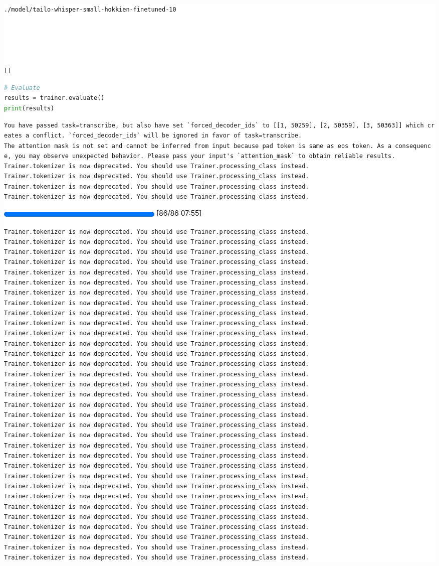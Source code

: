     ./model/tailo-whisper-small-hokkien-finetuned-10





    []




```python
# Evaluate
results = trainer.evaluate()
print(results)
```

    You have passed task=transcribe, but also have set `forced_decoder_ids` to [[1, 50259], [2, 50359], [3, 50363]] which creates a conflict. `forced_decoder_ids` will be ignored in favor of task=transcribe.
    The attention mask is not set and cannot be inferred from input because pad token is same as eos token. As a consequence, you may observe unexpected behavior. Please pass your input's `attention_mask` to obtain reliable results.
    Trainer.tokenizer is now deprecated. You should use Trainer.processing_class instead.
    Trainer.tokenizer is now deprecated. You should use Trainer.processing_class instead.
    Trainer.tokenizer is now deprecated. You should use Trainer.processing_class instead.
    Trainer.tokenizer is now deprecated. You should use Trainer.processing_class instead.




<div>

  <progress value='86' max='86' style='width:300px; height:20px; vertical-align: middle;'></progress>
  [86/86 07:55]
</div>



    Trainer.tokenizer is now deprecated. You should use Trainer.processing_class instead.
    Trainer.tokenizer is now deprecated. You should use Trainer.processing_class instead.
    Trainer.tokenizer is now deprecated. You should use Trainer.processing_class instead.
    Trainer.tokenizer is now deprecated. You should use Trainer.processing_class instead.
    Trainer.tokenizer is now deprecated. You should use Trainer.processing_class instead.
    Trainer.tokenizer is now deprecated. You should use Trainer.processing_class instead.
    Trainer.tokenizer is now deprecated. You should use Trainer.processing_class instead.
    Trainer.tokenizer is now deprecated. You should use Trainer.processing_class instead.
    Trainer.tokenizer is now deprecated. You should use Trainer.processing_class instead.
    Trainer.tokenizer is now deprecated. You should use Trainer.processing_class instead.
    Trainer.tokenizer is now deprecated. You should use Trainer.processing_class instead.
    Trainer.tokenizer is now deprecated. You should use Trainer.processing_class instead.
    Trainer.tokenizer is now deprecated. You should use Trainer.processing_class instead.
    Trainer.tokenizer is now deprecated. You should use Trainer.processing_class instead.
    Trainer.tokenizer is now deprecated. You should use Trainer.processing_class instead.
    Trainer.tokenizer is now deprecated. You should use Trainer.processing_class instead.
    Trainer.tokenizer is now deprecated. You should use Trainer.processing_class instead.
    Trainer.tokenizer is now deprecated. You should use Trainer.processing_class instead.
    Trainer.tokenizer is now deprecated. You should use Trainer.processing_class instead.
    Trainer.tokenizer is now deprecated. You should use Trainer.processing_class instead.
    Trainer.tokenizer is now deprecated. You should use Trainer.processing_class instead.
    Trainer.tokenizer is now deprecated. You should use Trainer.processing_class instead.
    Trainer.tokenizer is now deprecated. You should use Trainer.processing_class instead.
    Trainer.tokenizer is now deprecated. You should use Trainer.processing_class instead.
    Trainer.tokenizer is now deprecated. You should use Trainer.processing_class instead.
    Trainer.tokenizer is now deprecated. You should use Trainer.processing_class instead.
    Trainer.tokenizer is now deprecated. You should use Trainer.processing_class instead.
    Trainer.tokenizer is now deprecated. You should use Trainer.processing_class instead.
    Trainer.tokenizer is now deprecated. You should use Trainer.processing_class instead.
    Trainer.tokenizer is now deprecated. You should use Trainer.processing_class instead.
    Trainer.tokenizer is now deprecated. You should use Trainer.processing_class instead.
    Trainer.tokenizer is now deprecated. You should use Trainer.processing_class instead.
    Trainer.tokenizer is now deprecated. You should use Trainer.processing_class instead.